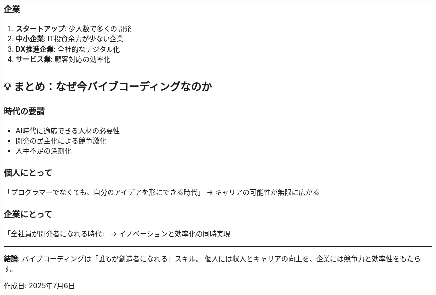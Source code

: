 ### 企業
1. **スタートアップ**: 少人数で多くの開発
2. **中小企業**: IT投資余力が少ない企業
3. **DX推進企業**: 全社的なデジタル化
4. **サービス業**: 顧客対応の効率化

## 💡 まとめ：なぜ今バイブコーディングなのか

### 時代の要請
- AI時代に適応できる人材の必要性
- 開発の民主化による競争激化
- 人手不足の深刻化

### 個人にとって
「プログラマーでなくても、自分のアイデアを形にできる時代」
→ キャリアの可能性が無限に広がる

### 企業にとって
「全社員が開発者になれる時代」
→ イノベーションと効率化の同時実現

---

**結論**: バイブコーディングは「誰もが創造者になれる」スキル。
個人には収入とキャリアの向上を、企業には競争力と効率性をもたらす。

作成日: 2025年7月6日
